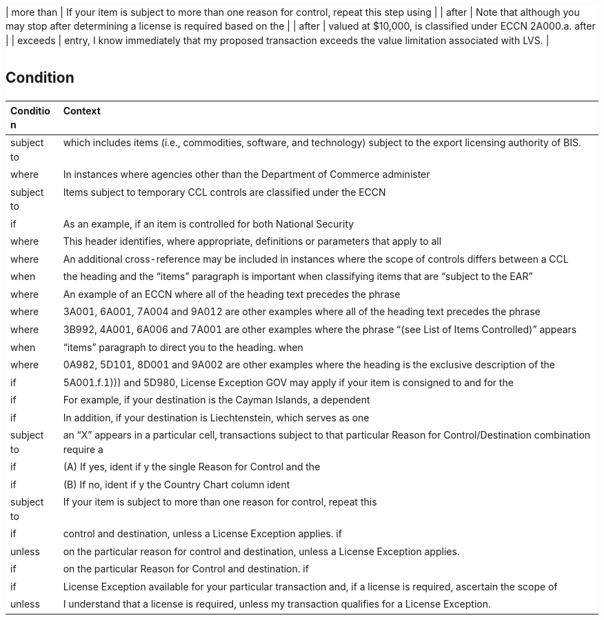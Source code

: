 | more than     | If your item is subject to  more than one reason for control, repeat this step using                                              |
| after         | Note that although you may stop  after determining a license is required based on the                                             |
| after         | valued at $10,000, is classified under ECCN 2A000.a. after                                                                        |
| exceeds       | entry, I know immediately that my proposed transaction exceeds  the value limitation associated with LVS.                         |


## Condition

| Condition   | Context                                                                                                                                       |
|:------------|:----------------------------------------------------------------------------------------------------------------------------------------------|
| subject to  | which includes items (i.e., commodities, software, and technology) subject to  the export licensing authority of BIS.                         |
| where       | In instances  where agencies other than the Department of Commerce administer                                                                 |
| subject to  | Items  subject to temporary CCL controls are classified under the ECCN                                                                        |
| if          | As an example,  if an item is controlled for both National Security                                                                           |
| where       | This header identifies,  where appropriate, definitions or parameters that apply to all                                                       |
| where       | An additional cross-reference may be included in instances  where the scope of controls differs between a CCL                                 |
| when        | the heading and the &#8220;items&#8221; paragraph is important when classifying items that are &#8220;subject to the EAR&#8221;               |
| where       | An example of an ECCN  where all of the heading text precedes the phrase                                                                      |
| where       | 3A001, 6A001, 7A004 and 9A012 are other examples where all of the heading text precedes the phrase                                            |
| where       | 3B992, 4A001, 6A006 and 7A001 are other examples where the phrase &#8220;(see List of Items Controlled)&#8221; appears                        |
| when        | &#8220;items&#8221; paragraph to direct you to the heading. when                                                                              |
| where       | 0A982, 5D101, 8D001 and 9A002 are other examples where the heading is the exclusive description of the                                        |
| if          | 5A001.f.1))) and 5D980, License Exception GOV may apply if your item is consigned to and for the                                              |
| if          | For example,  if your destination is the Cayman Islands, a dependent                                                                          |
| if          | In addition,  if your destination is Liechtenstein, which serves as one                                                                       |
| subject to  | an &#8220;X&#8221; appears in a particular cell, transactions subject to that particular Reason for Control/Destination combination require a |
| if          | (A) If yes, ident if y the single Reason for Control and the                                                                                  |
| if          | (B) If no, ident if y the Country Chart column ident                                                                                          |
| subject to  | If your item is  subject to more than one reason for control, repeat this                                                                     |
| if          | control and destination, unless a License Exception applies. if                                                                               |
| unless      | on the particular reason for control and destination, unless  a License Exception applies.                                                    |
| if          | on the particular Reason for Control and destination. if                                                                                      |
| if          | License Exception available for your particular transaction and, if a license is required, ascertain the scope of                             |
| unless      | I understand that a license is required,  unless  my transaction qualifies for a License Exception.                                           |
